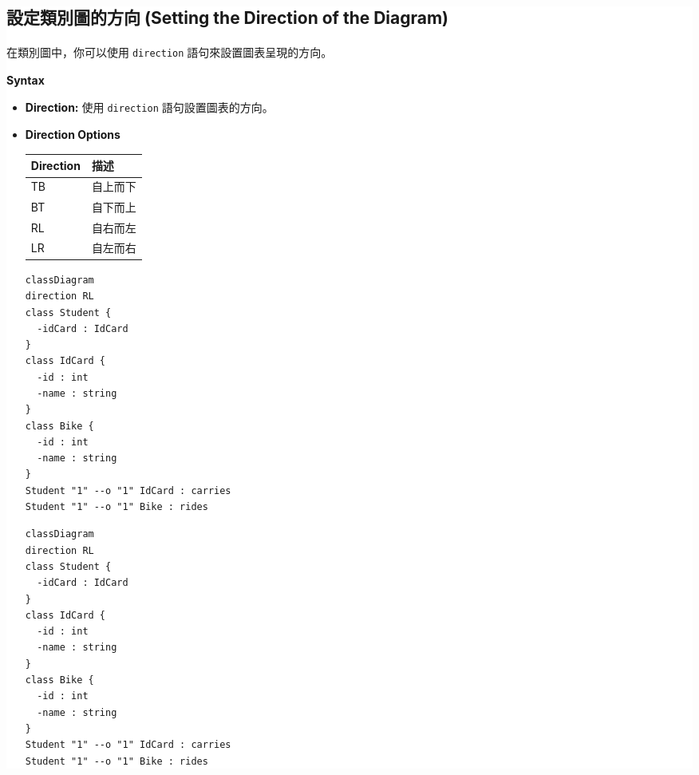 
## **設定類別圖的方向 (Setting the Direction of the Diagram)**

在類別圖中，你可以使用 `direction` 語句來設置圖表呈現的方向。

**Syntax**

- **Direction:** 使用 `direction` 語句設置圖表的方向。
- **Direction Options**
    
    
    | Direction | 描述     |
    | --------- | -------- |
    | TB        | 自上而下 |
    | BT        | 自下而上 |
    | RL        | 自右而左 |
    | LR        | 自左而右 |
    
    ```mermaid
    classDiagram
    direction RL
    class Student {
      -idCard : IdCard
    }
    class IdCard {
      -id : int
      -name : string
    }
    class Bike {
      -id : int
      -name : string
    }
    Student "1" --o "1" IdCard : carries
    Student "1" --o "1" Bike : rides
    
    ```

    ```md
    classDiagram
    direction RL
    class Student {
      -idCard : IdCard
    }
    class IdCard {
      -id : int
      -name : string
    }
    class Bike {
      -id : int
      -name : string
    }
    Student "1" --o "1" IdCard : carries
    Student "1" --o "1" Bike : rides
    